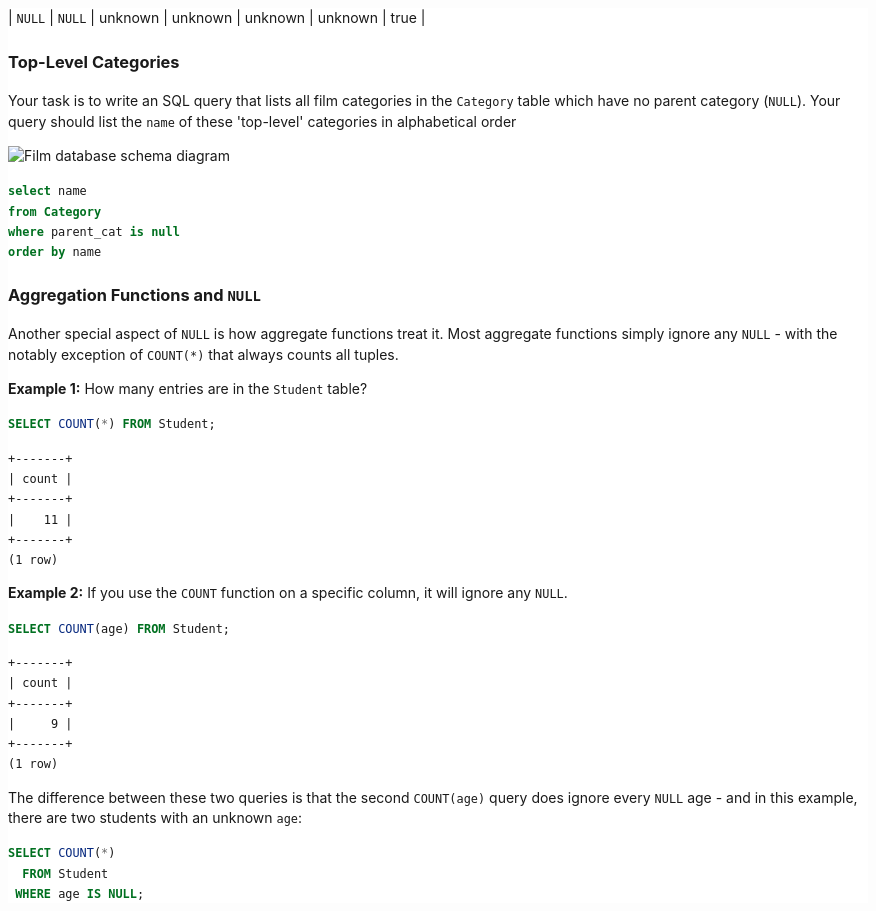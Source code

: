 | `NULL` | `NULL` | unknown | unknown   | unknown  | unknown | true        |

### Top-Level Categories

Your task is to write an SQL query that lists all film categories in the `Category` table which have no parent category (`NULL`). Your query should list the `name` of these 'top-level' categories in alphabetical order

![Film database schema diagram](https://groklearning-cdn.com/modules/tqdWF4WxxgiVjW7nsVeu65/FilmDB_Schema.svg)

``` sql
select name
from Category
where parent_cat is null
order by name
```

### Aggregation Functions and `NULL`

Another special aspect of `NULL` is how aggregate functions treat it. Most aggregate functions simply ignore any `NULL` - with the notably exception of `COUNT(*)` that always counts all tuples.

**Example 1:** How many entries are in the `Student` table?

```sql
SELECT COUNT(*) FROM Student;
```

```
+-------+
| count |
+-------+
|    11 |
+-------+
(1 row)
```

**Example 2:** If you use the `COUNT` function on a specific column, it will ignore any `NULL`.

```sql
SELECT COUNT(age) FROM Student;
```

```
+-------+
| count |
+-------+
|     9 |
+-------+
(1 row)
```

The difference between these two queries is that the second `COUNT(age)` query does ignore every `NULL` age - and in this example, there are two students with an unknown `age`:

```sql
SELECT COUNT(*)
  FROM Student
 WHERE age IS NULL;
```
